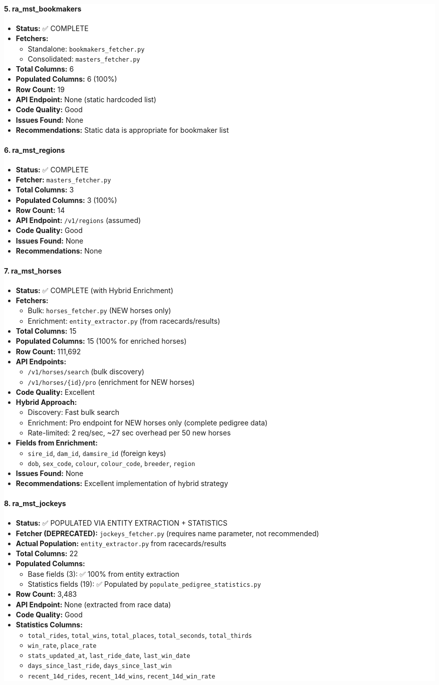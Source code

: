 #### 5. ra_mst_bookmakers
- **Status:** ✅ COMPLETE
- **Fetchers:**
  - Standalone: `bookmakers_fetcher.py`
  - Consolidated: `masters_fetcher.py`
- **Total Columns:** 6
- **Populated Columns:** 6 (100%)
- **Row Count:** 19
- **API Endpoint:** None (static hardcoded list)
- **Code Quality:** Good
- **Issues Found:** None
- **Recommendations:** Static data is appropriate for bookmaker list

#### 6. ra_mst_regions
- **Status:** ✅ COMPLETE
- **Fetcher:** `masters_fetcher.py`
- **Total Columns:** 3
- **Populated Columns:** 3 (100%)
- **Row Count:** 14
- **API Endpoint:** `/v1/regions` (assumed)
- **Code Quality:** Good
- **Issues Found:** None
- **Recommendations:** None

#### 7. ra_mst_horses
- **Status:** ✅ COMPLETE (with Hybrid Enrichment)
- **Fetchers:**
  - Bulk: `horses_fetcher.py` (NEW horses only)
  - Enrichment: `entity_extractor.py` (from racecards/results)
- **Total Columns:** 15
- **Populated Columns:** 15 (100% for enriched horses)
- **Row Count:** 111,692
- **API Endpoints:**
  - `/v1/horses/search` (bulk discovery)
  - `/v1/horses/{id}/pro` (enrichment for NEW horses)
- **Code Quality:** Excellent
- **Hybrid Approach:**
  - Discovery: Fast bulk search
  - Enrichment: Pro endpoint for NEW horses only (complete pedigree data)
  - Rate-limited: 2 req/sec, ~27 sec overhead per 50 new horses
- **Fields from Enrichment:**
  - `sire_id`, `dam_id`, `damsire_id` (foreign keys)
  - `dob`, `sex_code`, `colour`, `colour_code`, `breeder`, `region`
- **Issues Found:** None
- **Recommendations:** Excellent implementation of hybrid strategy

#### 8. ra_mst_jockeys
- **Status:** ✅ POPULATED VIA ENTITY EXTRACTION + STATISTICS
- **Fetcher (DEPRECATED):** `jockeys_fetcher.py` (requires name parameter, not recommended)
- **Actual Population:** `entity_extractor.py` from racecards/results
- **Total Columns:** 22
- **Populated Columns:**
  - Base fields (3): ✅ 100% from entity extraction
  - Statistics fields (19): ✅ Populated by `populate_pedigree_statistics.py`
- **Row Count:** 3,483
- **API Endpoint:** None (extracted from race data)
- **Code Quality:** Good
- **Statistics Columns:**
  - `total_rides`, `total_wins`, `total_places`, `total_seconds`, `total_thirds`
  - `win_rate`, `place_rate`
  - `stats_updated_at`, `last_ride_date`, `last_win_date`
  - `days_since_last_ride`, `days_since_last_win`
  - `recent_14d_rides`, `recent_14d_wins`, `recent_14d_win_rate`